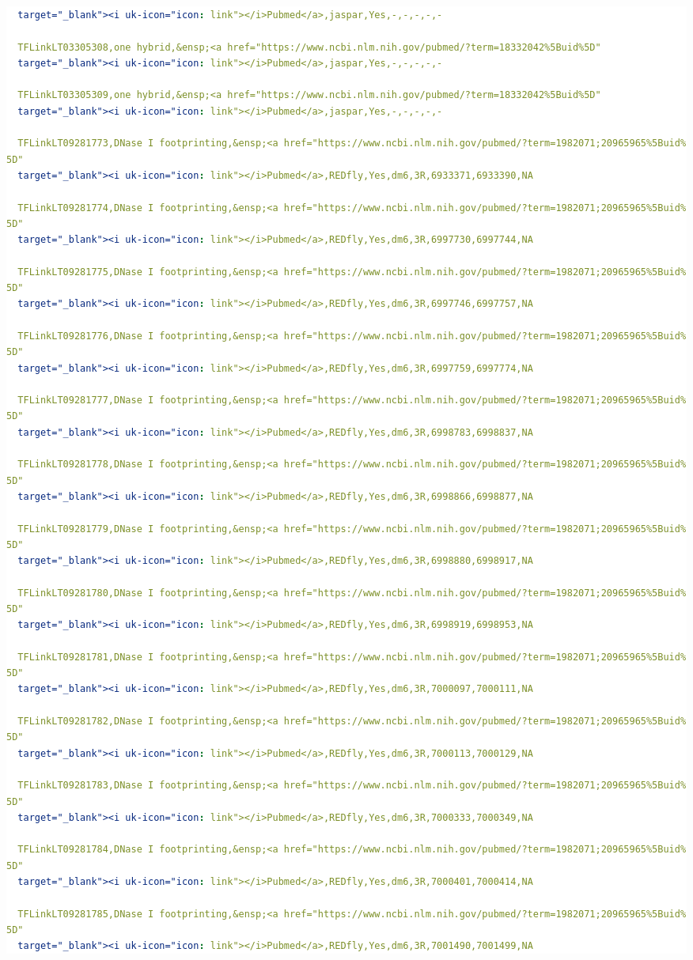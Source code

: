 ```yaml
  target="_blank"><i uk-icon="icon: link"></i>Pubmed</a>,jaspar,Yes,-,-,-,-,-

  TFLinkLT03305308,one hybrid,&ensp;<a href="https://www.ncbi.nlm.nih.gov/pubmed/?term=18332042%5Buid%5D"
  target="_blank"><i uk-icon="icon: link"></i>Pubmed</a>,jaspar,Yes,-,-,-,-,-

  TFLinkLT03305309,one hybrid,&ensp;<a href="https://www.ncbi.nlm.nih.gov/pubmed/?term=18332042%5Buid%5D"
  target="_blank"><i uk-icon="icon: link"></i>Pubmed</a>,jaspar,Yes,-,-,-,-,-

  TFLinkLT09281773,DNase I footprinting,&ensp;<a href="https://www.ncbi.nlm.nih.gov/pubmed/?term=1982071;20965965%5Buid%5D"
  target="_blank"><i uk-icon="icon: link"></i>Pubmed</a>,REDfly,Yes,dm6,3R,6933371,6933390,NA

  TFLinkLT09281774,DNase I footprinting,&ensp;<a href="https://www.ncbi.nlm.nih.gov/pubmed/?term=1982071;20965965%5Buid%5D"
  target="_blank"><i uk-icon="icon: link"></i>Pubmed</a>,REDfly,Yes,dm6,3R,6997730,6997744,NA

  TFLinkLT09281775,DNase I footprinting,&ensp;<a href="https://www.ncbi.nlm.nih.gov/pubmed/?term=1982071;20965965%5Buid%5D"
  target="_blank"><i uk-icon="icon: link"></i>Pubmed</a>,REDfly,Yes,dm6,3R,6997746,6997757,NA

  TFLinkLT09281776,DNase I footprinting,&ensp;<a href="https://www.ncbi.nlm.nih.gov/pubmed/?term=1982071;20965965%5Buid%5D"
  target="_blank"><i uk-icon="icon: link"></i>Pubmed</a>,REDfly,Yes,dm6,3R,6997759,6997774,NA

  TFLinkLT09281777,DNase I footprinting,&ensp;<a href="https://www.ncbi.nlm.nih.gov/pubmed/?term=1982071;20965965%5Buid%5D"
  target="_blank"><i uk-icon="icon: link"></i>Pubmed</a>,REDfly,Yes,dm6,3R,6998783,6998837,NA

  TFLinkLT09281778,DNase I footprinting,&ensp;<a href="https://www.ncbi.nlm.nih.gov/pubmed/?term=1982071;20965965%5Buid%5D"
  target="_blank"><i uk-icon="icon: link"></i>Pubmed</a>,REDfly,Yes,dm6,3R,6998866,6998877,NA

  TFLinkLT09281779,DNase I footprinting,&ensp;<a href="https://www.ncbi.nlm.nih.gov/pubmed/?term=1982071;20965965%5Buid%5D"
  target="_blank"><i uk-icon="icon: link"></i>Pubmed</a>,REDfly,Yes,dm6,3R,6998880,6998917,NA

  TFLinkLT09281780,DNase I footprinting,&ensp;<a href="https://www.ncbi.nlm.nih.gov/pubmed/?term=1982071;20965965%5Buid%5D"
  target="_blank"><i uk-icon="icon: link"></i>Pubmed</a>,REDfly,Yes,dm6,3R,6998919,6998953,NA

  TFLinkLT09281781,DNase I footprinting,&ensp;<a href="https://www.ncbi.nlm.nih.gov/pubmed/?term=1982071;20965965%5Buid%5D"
  target="_blank"><i uk-icon="icon: link"></i>Pubmed</a>,REDfly,Yes,dm6,3R,7000097,7000111,NA

  TFLinkLT09281782,DNase I footprinting,&ensp;<a href="https://www.ncbi.nlm.nih.gov/pubmed/?term=1982071;20965965%5Buid%5D"
  target="_blank"><i uk-icon="icon: link"></i>Pubmed</a>,REDfly,Yes,dm6,3R,7000113,7000129,NA

  TFLinkLT09281783,DNase I footprinting,&ensp;<a href="https://www.ncbi.nlm.nih.gov/pubmed/?term=1982071;20965965%5Buid%5D"
  target="_blank"><i uk-icon="icon: link"></i>Pubmed</a>,REDfly,Yes,dm6,3R,7000333,7000349,NA

  TFLinkLT09281784,DNase I footprinting,&ensp;<a href="https://www.ncbi.nlm.nih.gov/pubmed/?term=1982071;20965965%5Buid%5D"
  target="_blank"><i uk-icon="icon: link"></i>Pubmed</a>,REDfly,Yes,dm6,3R,7000401,7000414,NA

  TFLinkLT09281785,DNase I footprinting,&ensp;<a href="https://www.ncbi.nlm.nih.gov/pubmed/?term=1982071;20965965%5Buid%5D"
  target="_blank"><i uk-icon="icon: link"></i>Pubmed</a>,REDfly,Yes,dm6,3R,7001490,7001499,NA

```